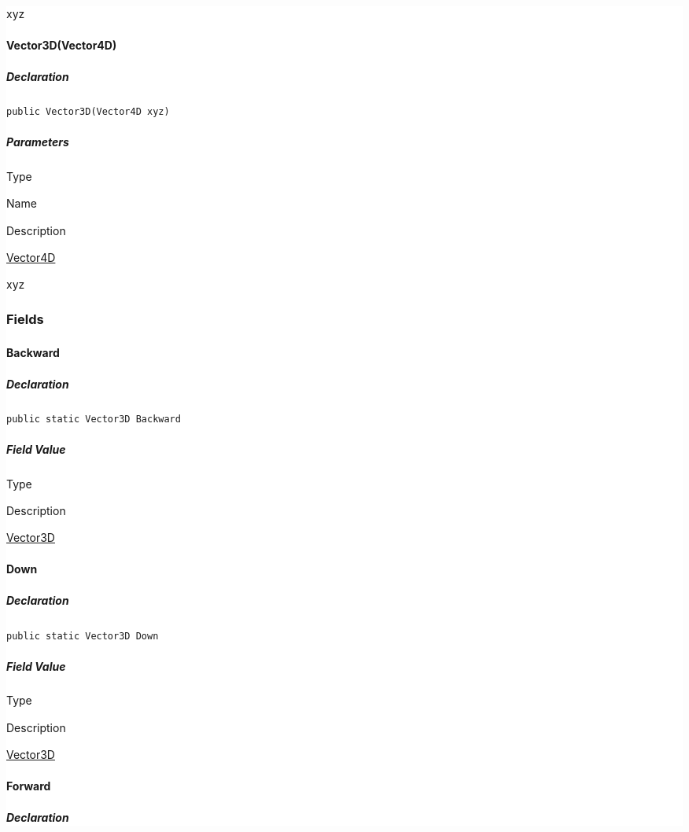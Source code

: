 xyz

#### Vector3D(Vector4D)

##### Declaration

```
public Vector3D(Vector4D xyz)
```

##### Parameters

Type

Name

Description

[Vector4D](https://keensoftwarehouse.github.io/SpaceEngineersModAPI/api/VRageMath.Vector4D.html)

xyz

### Fields

#### Backward

##### Declaration

```
public static Vector3D Backward
```

##### Field Value

Type

Description

[Vector3D](https://keensoftwarehouse.github.io/SpaceEngineersModAPI/api/VRageMath.Vector3D.html)

#### Down

##### Declaration

```
public static Vector3D Down
```

##### Field Value

Type

Description

[Vector3D](https://keensoftwarehouse.github.io/SpaceEngineersModAPI/api/VRageMath.Vector3D.html)

#### Forward

##### Declaration
